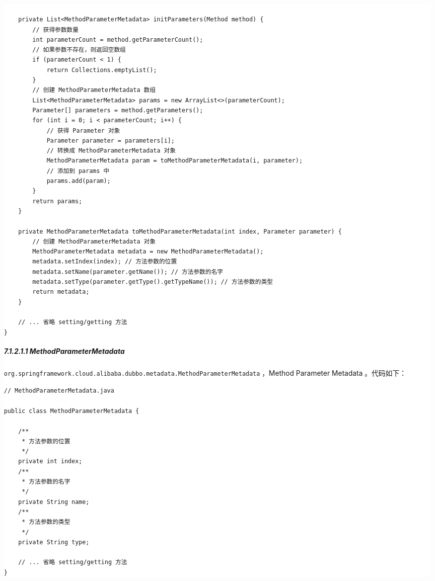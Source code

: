 ```

    private List<MethodParameterMetadata> initParameters(Method method) {
        // 获得参数数量
        int parameterCount = method.getParameterCount();
        // 如果参数不存在，则返回空数组
        if (parameterCount < 1) {
            return Collections.emptyList();
        }
        // 创建 MethodParameterMetadata 数组
        List<MethodParameterMetadata> params = new ArrayList<>(parameterCount);
        Parameter[] parameters = method.getParameters();
        for (int i = 0; i < parameterCount; i++) {
            // 获得 Parameter 对象
            Parameter parameter = parameters[i];
            // 转换成 MethodParameterMetadata 对象
            MethodParameterMetadata param = toMethodParameterMetadata(i, parameter);
            // 添加到 params 中
            params.add(param);
        }
        return params;
    }

    private MethodParameterMetadata toMethodParameterMetadata(int index, Parameter parameter) {
        // 创建 MethodParameterMetadata 对象
        MethodParameterMetadata metadata = new MethodParameterMetadata();
        metadata.setIndex(index); // 方法参数的位置
        metadata.setName(parameter.getName()); // 方法参数的名字
        metadata.setType(parameter.getType().getTypeName()); // 方法参数的类型
        return metadata;
    }

    // ... 省略 setting/getting 方法
}
```

##### 7.1.2.1.1 MethodParameterMetadata

`org.springframework.cloud.alibaba.dubbo.metadata.MethodParameterMetadata` ，Method Parameter Metadata 。代码如下：

```
// MethodParameterMetadata.java

public class MethodParameterMetadata {

    /**
     * 方法参数的位置
     */
    private int index;
    /**
     * 方法参数的名字
     */
    private String name;
    /**
     * 方法参数的类型
     */
    private String type;

    // ... 省略 setting/getting 方法
}
```
